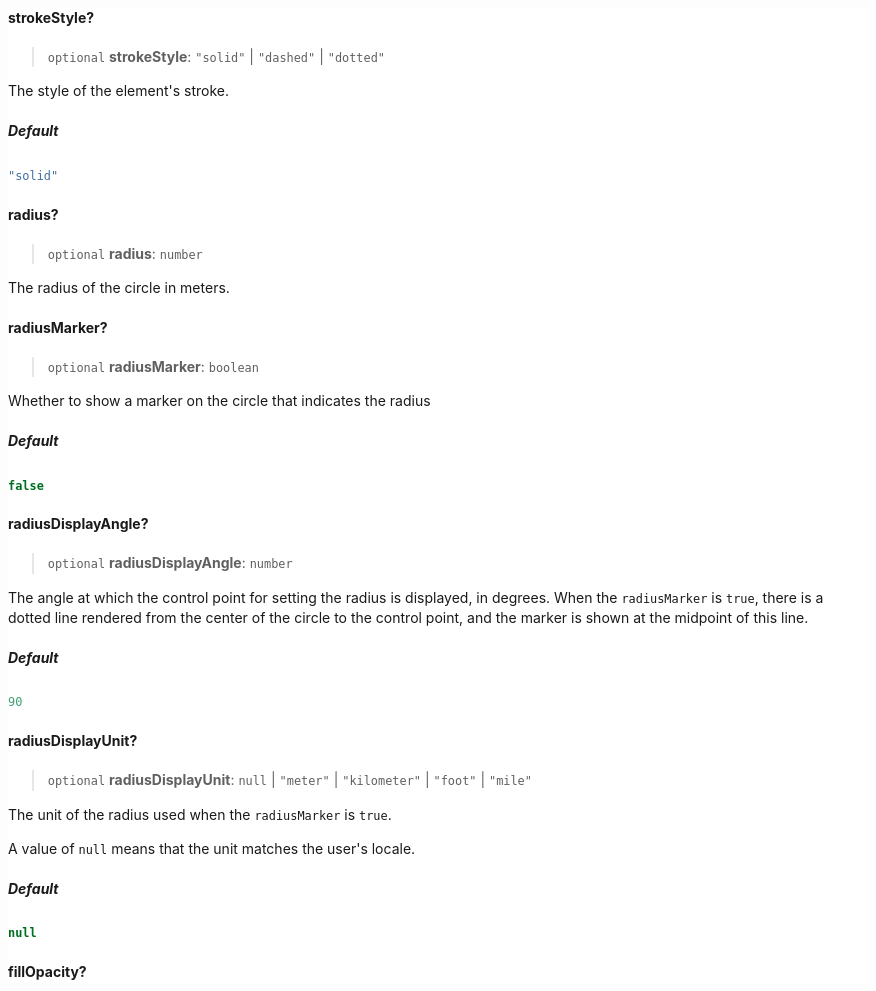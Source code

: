 #### strokeStyle?

> `optional` **strokeStyle**: `"solid"` | `"dashed"` | `"dotted"`

The style of the element's stroke.

##### Default

```ts
"solid"
```

#### radius?

> `optional` **radius**: `number`

The radius of the circle in meters.

#### radiusMarker?

> `optional` **radiusMarker**: `boolean`

Whether to show a marker on the circle that indicates the radius

##### Default

```ts
false
```

#### radiusDisplayAngle?

> `optional` **radiusDisplayAngle**: `number`

The angle at which the control point for setting the radius is displayed,
in degrees. When the `radiusMarker` is `true`, there is a dotted line rendered
from the center of the circle to the control point, and the marker is shown
at the midpoint of this line.

##### Default

```ts
90
```

#### radiusDisplayUnit?

> `optional` **radiusDisplayUnit**: `null` | `"meter"` | `"kilometer"` | `"foot"` | `"mile"`

The unit of the radius used when the `radiusMarker` is `true`.

A value of `null` means that the unit matches the user's locale.

##### Default

```ts
null
```

#### fillOpacity?
